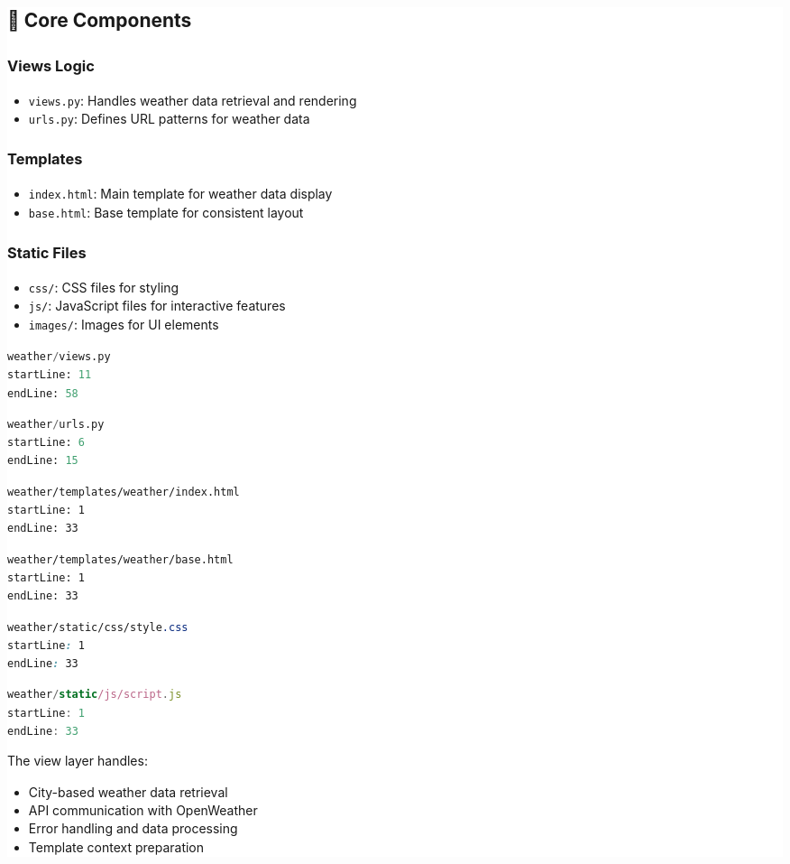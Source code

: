## 🔧 Core Components

### Views Logic

- `views.py`: Handles weather data retrieval and rendering
- `urls.py`: Defines URL patterns for weather data

### Templates

- `index.html`: Main template for weather data display
- `base.html`: Base template for consistent layout

### Static Files

- `css/`: CSS files for styling
- `js/`: JavaScript files for interactive features
- `images/`: Images for UI elements

```python
weather/views.py
startLine: 11
endLine: 58
```
```python
weather/urls.py
startLine: 6
endLine: 15
```
```html
weather/templates/weather/index.html
startLine: 1
endLine: 33
```
```html
weather/templates/weather/base.html
startLine: 1
endLine: 33
```
```css
weather/static/css/style.css
startLine: 1
endLine: 33
```
```js
weather/static/js/script.js
startLine: 1
endLine: 33
```
The view layer handles:
- City-based weather data retrieval
- API communication with OpenWeather
- Error handling and data processing
- Template context preparation
